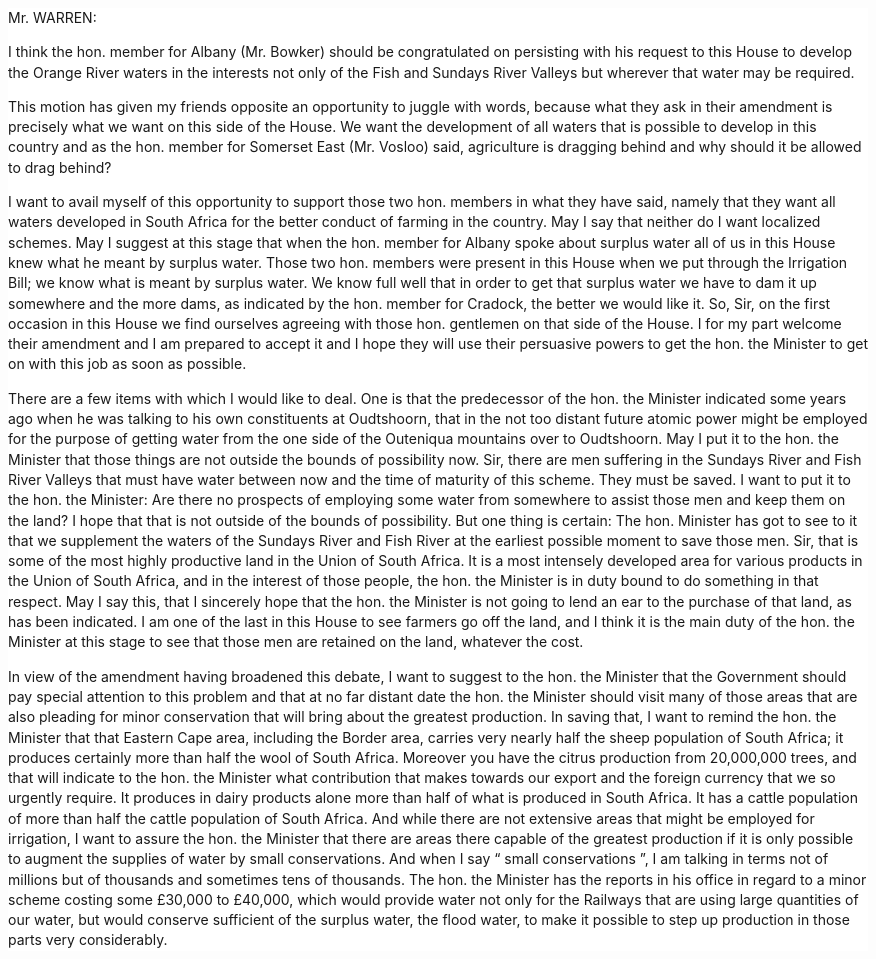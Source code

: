 </speech>

<speech by="#warren">

<from>Mr. <person refersTo="hansard_za">WARREN</person>:</from>

<p>I think the hon. member for Albany (Mr. Bowker) should be congratulated on persisting with his request to this House to develop the Orange River waters in the interests not only of the Fish and Sundays River Valleys but wherever that water may be required.</p>

<p>This motion has given my friends opposite an opportunity to juggle with words, because what they ask in their amendment is precisely what we want on this side of the House. We want the development of all waters that is possible to develop in this country and as the hon. member for Somerset East (Mr. Vosloo) said, agriculture is dragging behind and why should it be allowed to drag behind?</p>

<p>I want to avail myself of this opportunity to support those two hon. members in what they have said, namely that they want all waters developed in South Africa for the better conduct of farming in the country. May I say that neither do I want localized schemes. May I suggest at this stage that when the hon. member for Albany spoke about surplus water all of us in this House knew what he meant by surplus water. Those two hon. members were present in this House when we put through the Irrigation Bill; we know what is meant by surplus water. We know full well that in order to get that surplus water we have to dam it up somewhere and the more dams, as indicated by the hon. member for Cradock, the better we would like it. So, Sir, on the first occasion in this House we find ourselves agreeing with those hon. gentlemen on that side of the House. I for my part welcome their amendment and I am prepared to accept it and I hope they will use their persuasive powers to get the hon. the Minister to get on with this job as soon as possible.</p>

<p>There are a few items with which I would like to deal. One is that the predecessor of the hon. the Minister indicated some years ago when he was talking to his own constituents at Oudtshoorn, that in the not too distant future atomic power might be employed <span class="col_3193-3194" refersTo="page_0193"/>for the purpose of getting water from the one side of the Outeniqua mountains over to Oudtshoorn. May I put it to the hon. the Minister that those things are not outside the bounds of possibility now. Sir, there are men suffering in the Sundays River and Fish River Valleys that must have water between now and the time of maturity of this scheme. They must be saved. I want to put it to the hon. the Minister: Are there no prospects of employing some water from somewhere to assist those men and keep them on the land? I hope that that is not outside of the bounds of possibility. But one thing is certain: The hon. Minister has got to see to it that we supplement the waters of the Sundays River and Fish River at the earliest possible moment to save those men. Sir, that is some of the most highly productive land in the Union of South Africa. It is a most intensely developed area for various products in the Union of South Africa, and in the interest of those people, the hon. the Minister is in duty bound to do something in that respect. May I say this, that I sincerely hope that the hon. the Minister is not going to lend an ear to the purchase of that land, as has been indicated. I am one of the last in this House to see farmers go off the land, and I think it is the main duty of the hon. the Minister at this stage to see that those men are retained on the land, whatever the cost.</p>

<p>In view of the amendment having broadened this debate, I want to suggest to the hon. the Minister that the Government should pay special attention to this problem and that at no far distant date the hon. the Minister should visit many of those areas that are also pleading for minor conservation that will bring about the greatest production. In saving that, I want to remind the hon. the Minister that that Eastern Cape area, including the Border area, carries very nearly half the sheep population of South Africa; it produces certainly more than half the wool of South Africa. Moreover you have the citrus production from 20,000,000 trees, and that will indicate to the hon. the Minister what contribution that makes towards our export and the foreign currency that we so urgently require. It produces in dairy products alone more than half of what is produced in South Africa. It has a cattle population of more than half the cattle population of South Africa. And while there are not extensive areas that might be employed for irrigation, I want to assure the hon. the Minister that there are areas there capable of the greatest production if it is only possible to augment the supplies of water by small conservations. And when I say &#x201C; small conservations &#x201D;, I am talking in terms not of millions but of thousands and sometimes tens of thousands. The hon. the Minister has the reports in his office in regard to a minor scheme costing some &#x00A3;30,000 to &#x00A3;40,000, which would provide water not only for the Railways that are using large quantities of our water, but would conserve sufficient of the surplus water, the flood water, to make it possible to step up production in those parts very considerably.</p>

